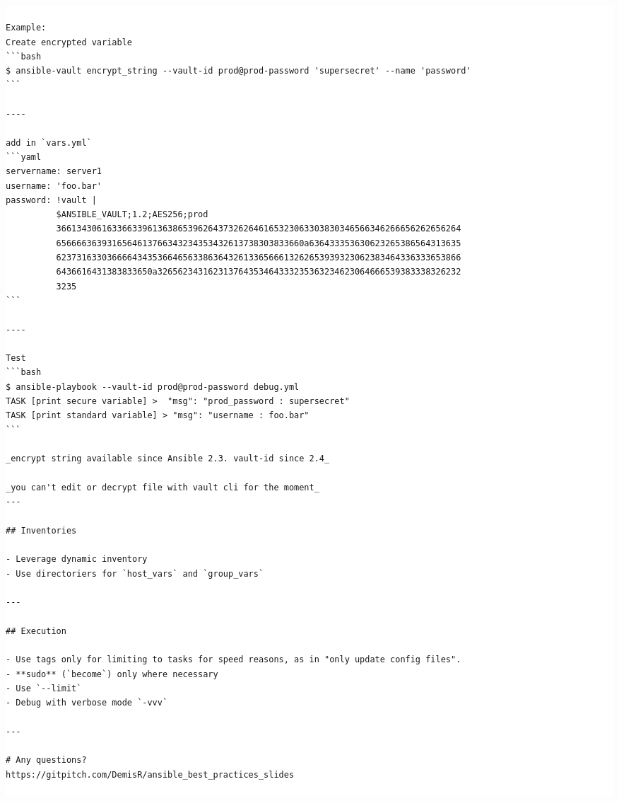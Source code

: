 ````shell

Example:
Create encrypted variable
```bash 
$ ansible-vault encrypt_string --vault-id prod@prod-password 'supersecret' --name 'password'
```

----

add in `vars.yml`
```yaml
servername: server1
username: 'foo.bar'
password: !vault |
          $ANSIBLE_VAULT;1.2;AES256;prod
          36613430616336633961363865396264373262646165323063303830346566346266656262656264
          6566663639316564613766343234353432613738303833660a636433353630623265386564313635
          62373163303666643435366465633863643261336566613262653939323062383464336333653866
          6436616431383833650a326562343162313764353464333235363234623064666539383338326232
          3235
```

----

Test
```bash
$ ansible-playbook --vault-id prod@prod-password debug.yml
TASK [print secure variable] >  "msg": "prod_password : supersecret"
TASK [print standard variable] > "msg": "username : foo.bar"
```

_encrypt string available since Ansible 2.3. vault-id since 2.4_

_you can't edit or decrypt file with vault cli for the moment_
---

## Inventories

- Leverage dynamic inventory
- Use directoriers for `host_vars` and `group_vars` 

---

## Execution 

- Use tags only for limiting to tasks for speed reasons, as in "only update config files". 
- **sudo** (`become`) only where necessary
- Use `--limit`
- Debug with verbose mode `-vvv`

---

# Any questions?
https://gitpitch.com/DemisR/ansible_best_practices_slides

